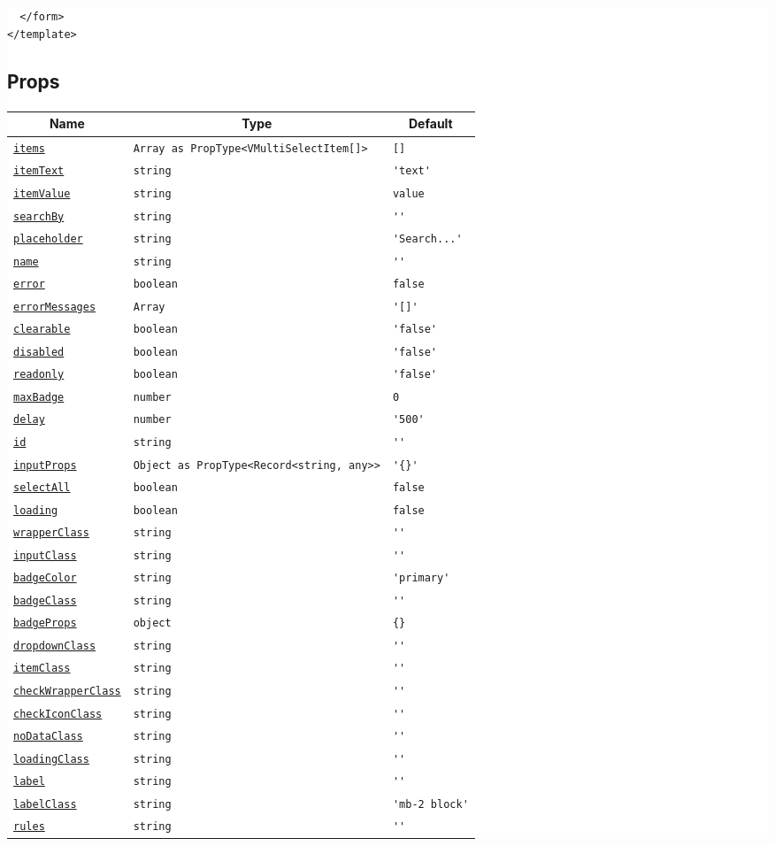```vue
  </form>
</template>
```

</LivePreview>

## Props

| Name                                      | Type                                      | Default                         |
| ----------------------------------------- | ----------------------------------------- | ------------------------------- |
| [`items`](#items)                         | `Array as PropType<VMultiSelectItem[]>`   | `[]`                            |
| [`itemText`](#itemText)                   | `string`                                  | `'text'`                        |
| [`itemValue`](#confirm)                   | `string`                                  | `value`                         |
| [`searchBy`](#searchBy)                   | `string`                                  | `''`                            |
| [`placeholder`](#placeholder)             | `string`                                  | `'Search...'`                   |
| [`name`](#name)                           | `string`                                  | `''`                            |
| [`error`](#error)                         | `boolean`                                 | `false`                         |
| [`errorMessages`](#errorMessages)         | `Array`                                   | `'[]'`                          |
| [`clearable`](#clearable)                 | `boolean`                                 | `'false'`                       |
| [`disabled`](#clearable)                  | `boolean`                                 | `'false'`                       |
| [`readonly`](#clearable)                  | `boolean`                                 | `'false'`                       |
| [`maxBadge`](#maxBadge)                   | `number`                                  | `0`                             |
| [`delay`](#delay)                         | `number`                                  | `'500'`                         |
| [`id`](#id)                               | `string`                                  | `''`                            |
| [`inputProps`](#inputProps)               | `Object as PropType<Record<string, any>>` | `'{}'`                          |
| [`selectAll`](#selectAll)                 | `boolean`                                 | `false`                         |
| [`loading`](#loading)                     | `boolean`                                 | `false`                         |
| [`wrapperClass`](#wrapperClass)           | `string`                                  | `''`                            |
| [`inputClass`](#inputClass)               | `string`                                  | `''`                            |
| [`badgeColor`](#badgeColor)               | `string`                                  | `'primary'`                     |
| [`badgeClass`](#badgeClass)               | `string`                                  | `''`                            |
| [`badgeProps`](#badgeProps)               | `object`                                  | `{}`                            |
| [`dropdownClass`](#dropdownClass)         | `string`                                  | `''`                            |
| [`itemClass`](#itemClass)                 | `string`                                  | `''`                            |
| [`checkWrapperClass`](#checkWrapperClass) | `string`                                  | `''`                            |
| [`checkIconClass`](#checkIconClass)       | `string`                                  | `''`                            |
| [`noDataClass`](#noDataClass)             | `string`                                  | `''`                            |
| [`loadingClass`](#loadingClass)           | `string`                                  | `''`                            |
| [`label`](#label)                         | `string`                                  | `''`                            |
| [`labelClass`](#labelClass)               | `string`                                  | `'mb-2 block'`                  |
| [`rules`](#rules)                         | `string`                                  | `''`                            |